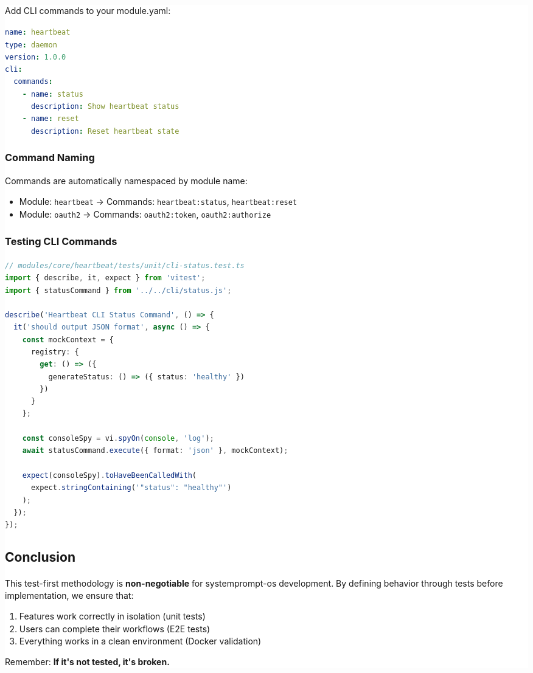 Add CLI commands to your module.yaml:

```yaml
name: heartbeat
type: daemon
version: 1.0.0
cli:
  commands:
    - name: status
      description: Show heartbeat status
    - name: reset
      description: Reset heartbeat state
```

### Command Naming

Commands are automatically namespaced by module name:
- Module: `heartbeat` → Commands: `heartbeat:status`, `heartbeat:reset`
- Module: `oauth2` → Commands: `oauth2:token`, `oauth2:authorize`

### Testing CLI Commands

```typescript
// modules/core/heartbeat/tests/unit/cli-status.test.ts
import { describe, it, expect } from 'vitest';
import { statusCommand } from '../../cli/status.js';

describe('Heartbeat CLI Status Command', () => {
  it('should output JSON format', async () => {
    const mockContext = {
      registry: {
        get: () => ({
          generateStatus: () => ({ status: 'healthy' })
        })
      }
    };
    
    const consoleSpy = vi.spyOn(console, 'log');
    await statusCommand.execute({ format: 'json' }, mockContext);
    
    expect(consoleSpy).toHaveBeenCalledWith(
      expect.stringContaining('"status": "healthy"')
    );
  });
});
```

## Conclusion

This test-first methodology is **non-negotiable** for systemprompt-os development. By defining behavior through tests before implementation, we ensure that:

1. Features work correctly in isolation (unit tests)
2. Users can complete their workflows (E2E tests)
3. Everything works in a clean environment (Docker validation)

Remember: **If it's not tested, it's broken.**